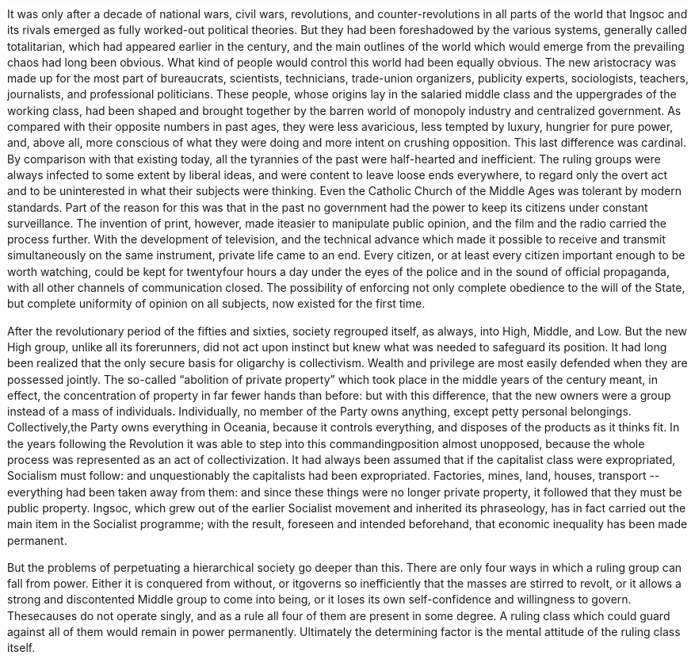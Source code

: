 It was only after a decade of national wars, civil wars, revolutions, and counter-revolutions in all parts of the world that Ingsoc and its rivals emerged as fully worked-out political theories. But they had been foreshadowed by the various systems, generally called totalitarian, which had appeared earlier in the century, and the main outlines of the world which would emerge from the prevailing chaos had long been obvious. What kind of people would control this world had been equally obvious. The new aristocracy was made up for the most part of bureaucrats, scientists, technicians, trade-union organizers, publicity experts, sociologists, teachers, journalists, and professional politicians. These people, whose origins lay in the salaried middle class and the uppergrades of the working class, had been shaped and brought together by the barren world of monopoly industry and centralized government. As compared with their opposite numbers in past ages, they were less avaricious, less tempted by luxury, hungrier for pure power, and, above all, more conscious of what they were doing and more intent on crushing opposition. This last difference was cardinal. By comparison with that existing today, all the tyrannies of the past were half-hearted and inefficient. The ruling groups were always infected to some extent by liberal ideas, and were content to leave loose ends everywhere, to regard only the overt act and to be uninterested in what their subjects were thinking. Even the Catholic Church of the Middle Ages was tolerant by modern standards. Part of the reason for this was that in the past no government had the power to keep its citizens under constant surveillance. The invention of print, however, made iteasier to manipulate public opinion, and the film and the radio carried the process further. With the development of television, and the technical advance which made it possible to receive and transmit simultaneously on the same instrument, private life came to an end. Every citizen, or at least every citizen important enough to be worth watching, could be kept for twentyfour hours a day under the eyes of the police and in the sound of official propaganda, with all other channels of communication closed. The possibility of enforcing not only complete obedience to the will of the State, but complete uniformity of opinion on all subjects, now existed for the first time.

After the revolutionary period of the fifties and sixties, society regrouped itself, as always, into High, Middle, and Low. But the new High group, unlike all its forerunners, did not act upon instinct but knew what was needed to safeguard its position. It had long been realized that the only secure basis for oligarchy is collectivism. Wealth and privilege are most easily defended when they are possessed jointly. The so-called “abolition of private property” which took place in the middle years of the century meant, in effect, the concentration of property in far fewer hands than before: but with this difference, that the new owners were a group instead of a mass of individuals. Individually, no member of the Party owns anything, except petty personal belongings. Collectively,the Party owns everything in Oceania, because it controls everything, and disposes of the products as it thinks fit. In the years following the Revolution it was able to step into this commandingposition almost unopposed, because the whole process was represented as an act of collectivization. It had always been assumed that if the capitalist class were expropriated, Socialism must follow: and unquestionably the capitalists had been expropriated. Factories, mines, land, houses, transport --everything had been taken away from them: and since these things were no longer private property, it followed that they must be public property. Ingsoc, which grew out of the earlier Socialist movement and inherited its phraseology, has in fact carried out the main item in the Socialist programme; with the result, foreseen and intended beforehand, that economic inequality has been made permanent.

But the problems of perpetuating a hierarchical society go deeper than this. There are only four ways in which a ruling group can fall from power. Either it is conquered from without, or itgoverns so inefficiently that the masses are stirred to revolt, or it allows a strong and discontented Middle group to come into being, or it loses its own self-confidence and willingness to govern. Thesecauses do not operate singly, and as a rule all four of them are present in some degree. A ruling class which could guard against all of them would remain in power permanently. Ultimately the determining factor is the mental attitude of the ruling class itself.
